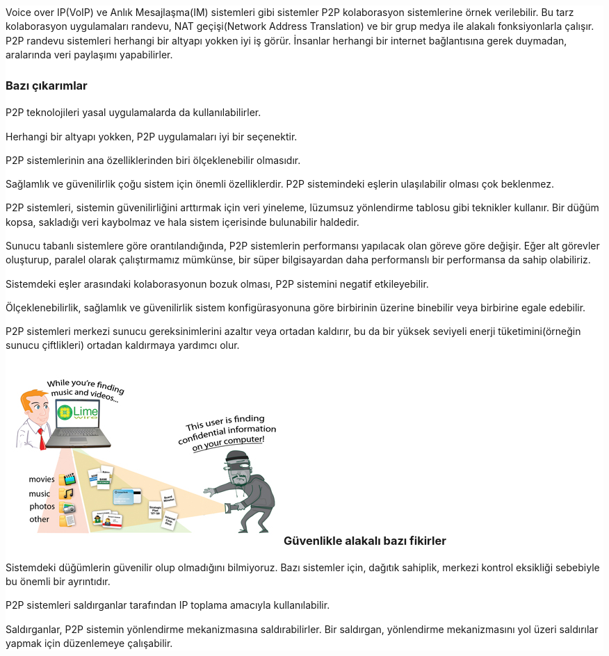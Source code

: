Voice over IP(VoIP) ve Anlık Mesajlaşma(IM) sistemleri gibi sistemler P2P kolaborasyon sistemlerine örnek verilebilir. Bu tarz kolaborasyon uygulamaları randevu, NAT geçişi(Network Address Translation) ve bir grup medya ile alakalı fonksiyonlarla çalışır. P2P randevu sistemleri herhangi bir altyapı yokken iyi iş görür. İnsanlar herhangi bir internet bağlantısına gerek duymadan, aralarında veri paylaşımı yapabilirler.

 

### **Bazı çıkarımlar**

P2P teknolojileri yasal uygulamalarda da kullanılabilirler.

Herhangi bir altyapı yokken, P2P uygulamaları iyi bir seçenektir.

P2P sistemlerinin ana özelliklerinden biri ölçeklenebilir olmasıdır.

Sağlamlık ve güvenilirlik çoğu sistem için önemli özelliklerdir. P2P sistemindeki eşlerin ulaşılabilir olması çok beklenmez.

P2P sistemleri, sistemin güvenilirliğini arttırmak için veri yineleme, lüzumsuz yönlendirme tablosu gibi teknikler kullanır. Bir düğüm kopsa, sakladığı veri kaybolmaz ve hala sistem içerisinde bulunabilir haldedir.

Sunucu tabanlı sistemlere göre orantılandığında, P2P sistemlerin performansı yapılacak olan göreve göre değişir. Eğer alt görevler oluşturup, paralel olarak çalıştırmamız mümkünse, bir süper bilgisayardan daha performanslı bir performansa da sahip olabiliriz.

Sistemdeki eşler arasındaki kolaborasyonun bozuk olması, P2P sistemini negatif etkileyebilir.

Ölçeklenebilirlik, sağlamlık ve güvenilirlik sistem konfigürasyonuna göre birbirinin üzerine binebilir veya birbirine egale edebilir.

P2P sistemleri merkezi sunucu gereksinimlerini azaltır veya ortadan kaldırır, bu da bir yüksek seviyeli enerji tüketimini(örneğin sunucu çiftlikleri) ortadan kaldırmaya yardımcı olur.

 

### **![p2p güvenliği ile alakalı bir görsel](images/p2p_sharing.jpg)Güvenlikle alakalı bazı fikirler**

Sistemdeki düğümlerin güvenilir olup olmadığını bilmiyoruz. Bazı sistemler için, dağıtık sahiplik, merkezi kontrol eksikliği sebebiyle bu önemli bir ayrıntıdır.

P2P sistemleri saldırganlar tarafından IP toplama amacıyla kullanılabilir.

Saldırganlar, P2P sistemin yönlendirme mekanizmasına saldırabilirler. Bir saldırgan, yönlendirme mekanizmasını yol üzeri saldırılar yapmak için düzenlemeye çalışabilir.
